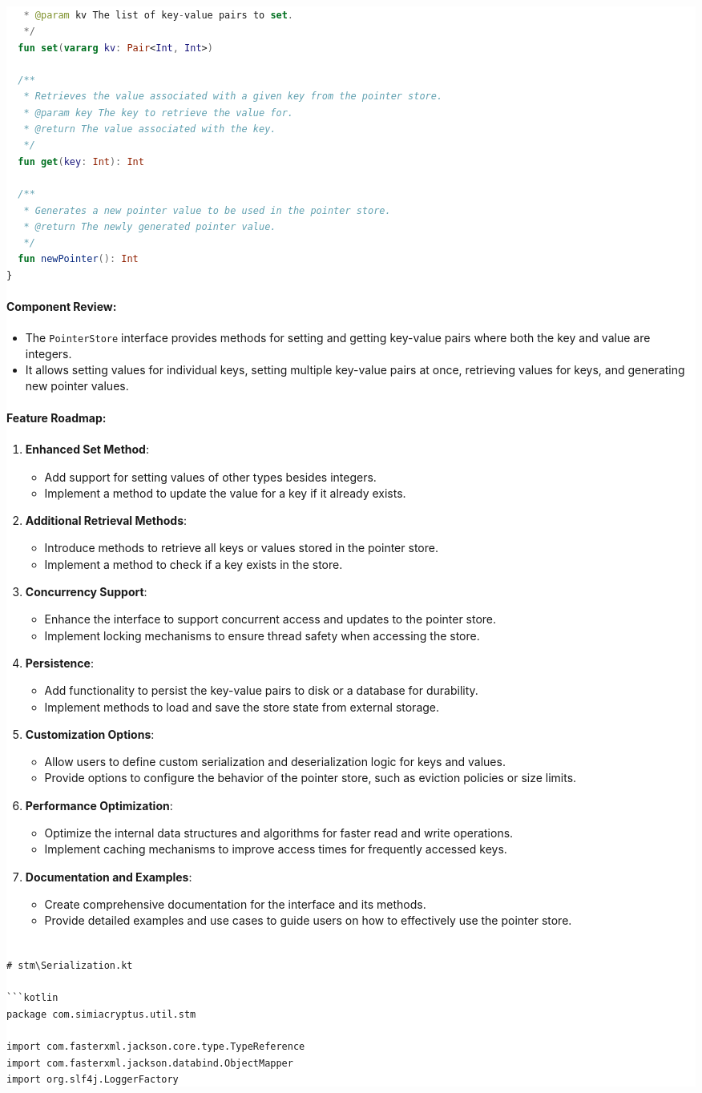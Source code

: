 ```kotlin
   * @param kv The list of key-value pairs to set.
   */
  fun set(vararg kv: Pair<Int, Int>)
  
  /**
   * Retrieves the value associated with a given key from the pointer store.
   * @param key The key to retrieve the value for.
   * @return The value associated with the key.
   */
  fun get(key: Int): Int
  
  /**
   * Generates a new pointer value to be used in the pointer store.
   * @return The newly generated pointer value.
   */
  fun newPointer(): Int
}
```


#### Component Review:
- The `PointerStore` interface provides methods for setting and getting key-value pairs where both the key and value are integers.
- It allows setting values for individual keys, setting multiple key-value pairs at once, retrieving values for keys, and generating new pointer values.


#### Feature Roadmap:
1. **Enhanced Set Method**:
   - Add support for setting values of other types besides integers.
   - Implement a method to update the value for a key if it already exists.

2. **Additional Retrieval Methods**:
   - Introduce methods to retrieve all keys or values stored in the pointer store.
   - Implement a method to check if a key exists in the store.

3. **Concurrency Support**:
   - Enhance the interface to support concurrent access and updates to the pointer store.
   - Implement locking mechanisms to ensure thread safety when accessing the store.

4. **Persistence**:
   - Add functionality to persist the key-value pairs to disk or a database for durability.
   - Implement methods to load and save the store state from external storage.

5. **Customization Options**:
   - Allow users to define custom serialization and deserialization logic for keys and values.
   - Provide options to configure the behavior of the pointer store, such as eviction policies or size limits.

6. **Performance Optimization**:
   - Optimize the internal data structures and algorithms for faster read and write operations.
   - Implement caching mechanisms to improve access times for frequently accessed keys.

7. **Documentation and Examples**:
   - Create comprehensive documentation for the interface and its methods.
   - Provide detailed examples and use cases to guide users on how to effectively use the pointer store.
```

# stm\Serialization.kt

```kotlin
package com.simiacryptus.util.stm

import com.fasterxml.jackson.core.type.TypeReference
import com.fasterxml.jackson.databind.ObjectMapper
import org.slf4j.LoggerFactory
```